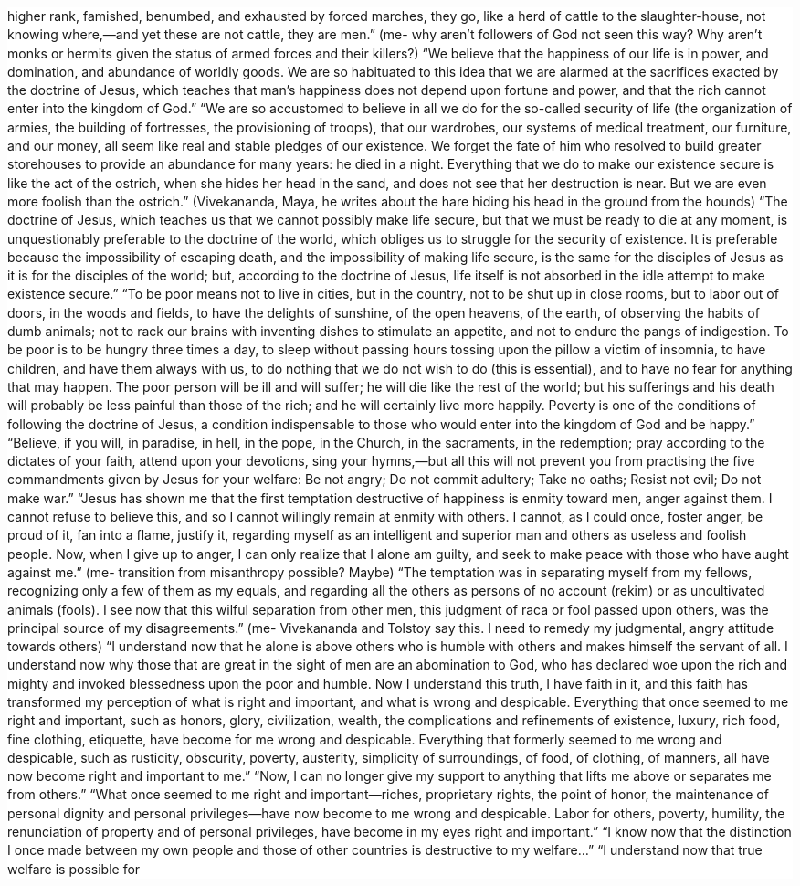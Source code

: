 higher rank, famished, benumbed, and exhausted by forced marches, they go, like a herd of cattle to the slaughter-house, not knowing where,—and yet these are not cattle, they are men.” (me- why aren’t followers of God not seen this way? Why aren’t monks or hermits given the status of armed forces and their killers?)  “We believe that the happiness of our life is in power, and domination, and abundance of worldly goods. We are so habituated to this idea that we are alarmed at the sacrifices exacted by the doctrine of Jesus, which teaches that man’s happiness does not depend upon fortune and power, and that the rich cannot enter into the kingdom of God.”  “We are so accustomed to believe in all we do for the so-called security of life (the organization of armies, the building of fortresses, the provisioning of troops), that our wardrobes, our systems of medical treatment, our furniture, and our money, all seem like real and stable pledges of our existence. We forget the fate of him who resolved to build greater storehouses to provide an abundance for many years: he died in a night. Everything that we do to make our existence secure is like the act of the ostrich, when she hides her head in the sand, and does not see that her destruction is near. But we are even more foolish than the ostrich.” (Vivekananda, Maya, he writes about the hare hiding his head in the ground from the hounds)  “The doctrine of Jesus, which teaches us that we cannot possibly make life secure, but that we must be ready to die at any moment, is unquestionably preferable to the doctrine of the world, which obliges us to struggle for the security of existence. It is preferable because the impossibility of escaping death, and the impossibility of making life secure, is the same for the disciples of Jesus as it is for the disciples of the world; but, according to the doctrine of Jesus, life itself is not absorbed in the idle attempt to make existence secure.”  “To be poor means not to live in cities, but in the country, not to be shut up in close rooms, but to labor out of doors, in the woods and fields, to have the delights of sunshine, of the open heavens, of the earth, of observing the habits of dumb animals; not to rack our brains with inventing dishes to stimulate an appetite, and not to endure the pangs of indigestion. To be poor is to be hungry three times a day, to sleep without passing hours tossing upon the pillow a victim of insomnia, to have children, and have them always with us, to do nothing that we do not wish to do (this is essential), and to have no fear for anything that may happen. The poor person will be ill and will suffer; he will die like the rest of the world; but his sufferings and his death will probably be less painful than those of the rich; and he will certainly live more happily. Poverty is one of the conditions of following the doctrine of Jesus, a condition indispensable to those who would enter into the kingdom of God and be happy.”  “Believe, if you will, in paradise, in hell, in the pope, in the Church, in the sacraments, in the redemption; pray according to the dictates of your faith, attend upon your devotions, sing your hymns,—but all this will not prevent you from practising the five commandments given by Jesus for your welfare: Be not angry; Do not commit adultery; Take no oaths; Resist not evil; Do not make war.”  “Jesus has shown me that the first temptation destructive of happiness is enmity toward men, anger against them. I cannot refuse to believe this, and so I cannot willingly remain at enmity with others. I cannot, as I could once, foster anger, be proud of it, fan into a flame, justify it, regarding myself as an intelligent and superior man and others as useless and foolish people. Now, when I give up to anger, I can only realize that I alone am guilty, and seek to make peace with those who have aught against me.” (me- transition from misanthropy possible? Maybe)  “The temptation was in separating myself from my fellows, recognizing only a few of them as my equals, and regarding all the others as persons of no account (rekim) or as uncultivated animals (fools). I see now that this wilful separation from other men, this judgment of raca or fool passed upon others, was the principal source of my disagreements.” (me- Vivekananda and Tolstoy say this. I need to remedy my judgmental, angry attitude towards others)  “I understand now that he alone is above others who is humble with others and makes himself the servant of all. I understand now why those that are great in the sight of men are an abomination to God, who has declared woe upon the rich and mighty and invoked blessedness upon the poor and humble. Now I understand this truth, I have faith in it, and this faith has transformed my perception of what is right and important, and what is wrong and despicable. Everything that once seemed to me right and important, such as honors, glory, civilization, wealth, the complications and refinements of existence, luxury, rich food, fine clothing, etiquette, have become for me wrong and despicable. Everything that formerly seemed to me wrong and despicable, such as rusticity, obscurity, poverty, austerity, simplicity of surroundings, of food, of clothing, of manners, all have now become right and important to me.”  “Now, I can no longer give my support to anything that lifts me above or separates me from others.”  “What once seemed to me right and important—riches, proprietary rights, the point of honor, the maintenance of personal dignity and personal privileges—have now become to me wrong and despicable. Labor for others, poverty, humility, the renunciation of property and of personal privileges, have become in my eyes right and important.”  “I know now that the distinction I once made between my own people and those of other countries is destructive to my welfare…”  “I understand now that true welfare is possible for